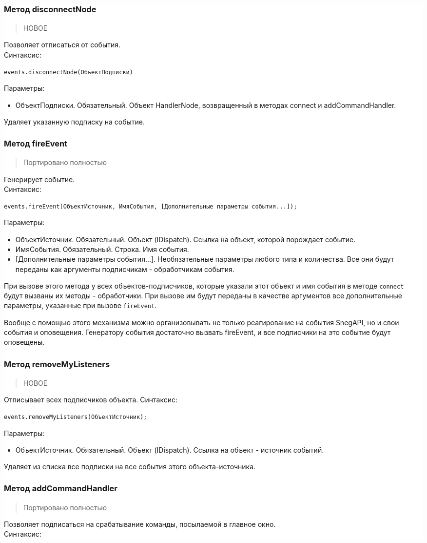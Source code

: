 ### Метод disconnectNode
> НОВОЕ

Позволяет отписаться от события.  
Синтаксис:

    events.disconnectNode(ОбъектПодписки)

Параметры:

  - ОбъектПодписки. Обязательный. Объект HandlerNode, возвращенный в методах connect и addCommandHandler.

Удаляет указанную подписку на событие.
  
### Метод fireEvent
> Портировано полностью

Генерирует событие.  
Синтаксис:

    events.fireEvent(ОбъектИсточник, ИмяСобытия, [Дополнительные параметры события...]);

Параметры:

  - ОбъектИсточник. Обязательный. Объект (IDispatch). Ссылка на объект, которой порождает событие.
  - ИмяСобытия. Обязательный. Строка. Имя события.
  - [Дополнительные параметры события...]. Необязательные параметры любого типа и количества.
    Все они будут переданы как аргументы подписчикам - обработчикам события.

При вызове этого метода у всех объектов-подписчиков, которые указали этот объект и имя события
в методе `connect` будут вызваны их методы - обработчики. При вызове им будут переданы в качестве
аргументов все дополнительные параметры, указанные при вызове `fireEvent`.

Вообще с помощью этого механизма можно организовывать не только реагирование на события
SnegAPI, но и свои события и оповещения. Генератору события достаточно вызвать fireEvent,
и все подписчики на это событие будут оповещены.

### Метод removeMyListeners
> НОВОЕ

Отписывает всех подписчиков объекта.
Синтаксис:

    events.removeMyListeners(ОбъектИсточник);

Параметры:

  - ОбъектИсточник. Обязательный. Объект (IDispatch). Ссылка на объект - источник событий.

Удаляет из списка все подписки на все события этого объекта-источника.

### Метод addCommandHandler
<a name="addCommandHandler"></a>
> Портировано полностью

Позволяет подписаться на срабатывание команды, посылаемой в главное окно.  
Синтаксис:


[1]: https://snegopat.ru/main/wiki?name=%D0%A0%D0%B5%D1%81%D1%83%D1%80%D1%81%D1%8B+1%D0%A1